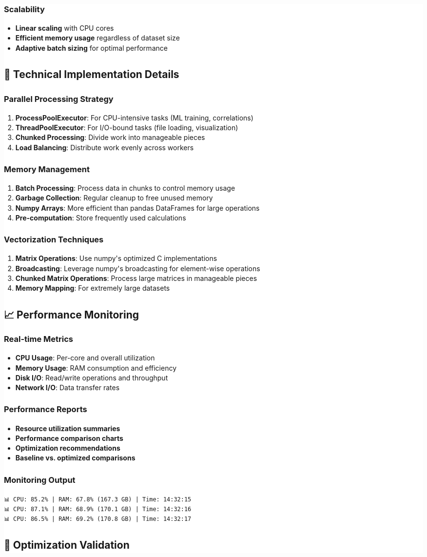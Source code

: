 ### **Scalability**
- **Linear scaling** with CPU cores
- **Efficient memory usage** regardless of dataset size
- **Adaptive batch sizing** for optimal performance

## 🔧 **Technical Implementation Details**

### **Parallel Processing Strategy**
1. **ProcessPoolExecutor**: For CPU-intensive tasks (ML training, correlations)
2. **ThreadPoolExecutor**: For I/O-bound tasks (file loading, visualization)
3. **Chunked Processing**: Divide work into manageable pieces
4. **Load Balancing**: Distribute work evenly across workers

### **Memory Management**
1. **Batch Processing**: Process data in chunks to control memory usage
2. **Garbage Collection**: Regular cleanup to free unused memory
3. **Numpy Arrays**: More efficient than pandas DataFrames for large operations
4. **Pre-computation**: Store frequently used calculations

### **Vectorization Techniques**
1. **Matrix Operations**: Use numpy's optimized C implementations
2. **Broadcasting**: Leverage numpy's broadcasting for element-wise operations
3. **Chunked Matrix Operations**: Process large matrices in manageable pieces
4. **Memory Mapping**: For extremely large datasets

## 📈 **Performance Monitoring**

### **Real-time Metrics**
- **CPU Usage**: Per-core and overall utilization
- **Memory Usage**: RAM consumption and efficiency
- **Disk I/O**: Read/write operations and throughput
- **Network I/O**: Data transfer rates

### **Performance Reports**
- **Resource utilization summaries**
- **Performance comparison charts**
- **Optimization recommendations**
- **Baseline vs. optimized comparisons**

### **Monitoring Output**
```
📊 CPU: 85.2% | RAM: 67.8% (167.3 GB) | Time: 14:32:15
📊 CPU: 87.1% | RAM: 68.9% (170.1 GB) | Time: 14:32:16
📊 CPU: 86.5% | RAM: 69.2% (170.8 GB) | Time: 14:32:17
```

## 🎯 **Optimization Validation**
